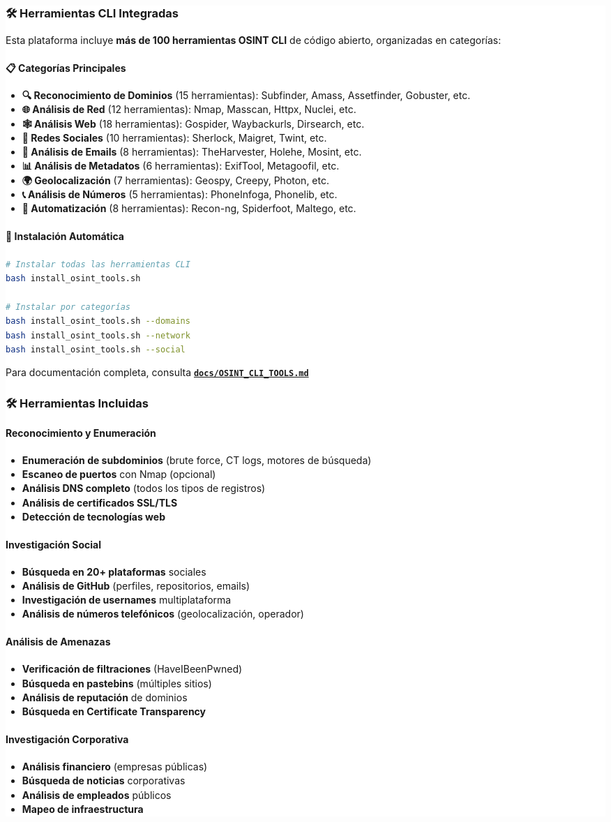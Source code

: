 ### 🛠️ Herramientas CLI Integradas

Esta plataforma incluye **más de 100 herramientas OSINT CLI** de código abierto, organizadas en categorías:

#### 📋 Categorías Principales
- **🔍 Reconocimiento de Dominios** (15 herramientas): Subfinder, Amass, Assetfinder, Gobuster, etc.
- **🌐 Análisis de Red** (12 herramientas): Nmap, Masscan, Httpx, Nuclei, etc.
- **🕸️ Análisis Web** (18 herramientas): Gospider, Waybackurls, Dirsearch, etc.
- **📱 Redes Sociales** (10 herramientas): Sherlock, Maigret, Twint, etc.
- **📧 Análisis de Emails** (8 herramientas): TheHarvester, Holehe, Mosint, etc.
- **📊 Análisis de Metadatos** (6 herramientas): ExifTool, Metagoofil, etc.
- **🌍 Geolocalización** (7 herramientas): Geospy, Creepy, Photon, etc.
- **📞 Análisis de Números** (5 herramientas): PhoneInfoga, Phonelib, etc.
- **🤖 Automatización** (8 herramientas): Recon-ng, Spiderfoot, Maltego, etc.

#### 🚀 Instalación Automática
```bash
# Instalar todas las herramientas CLI
bash install_osint_tools.sh

# Instalar por categorías
bash install_osint_tools.sh --domains
bash install_osint_tools.sh --network
bash install_osint_tools.sh --social
```

Para documentación completa, consulta **[`docs/OSINT_CLI_TOOLS.md`](docs/OSINT_CLI_TOOLS.md)**

### 🛠️ Herramientas Incluidas

#### Reconocimiento y Enumeración
- **Enumeración de subdominios** (brute force, CT logs, motores de búsqueda)
- **Escaneo de puertos** con Nmap (opcional)
- **Análisis DNS completo** (todos los tipos de registros)
- **Análisis de certificados SSL/TLS**
- **Detección de tecnologías web**

#### Investigación Social
- **Búsqueda en 20+ plataformas** sociales
- **Análisis de GitHub** (perfiles, repositorios, emails)
- **Investigación de usernames** multiplataforma
- **Análisis de números telefónicos** (geolocalización, operador)

#### Análisis de Amenazas
- **Verificación de filtraciones** (HaveIBeenPwned)
- **Búsqueda en pastebins** (múltiples sitios)
- **Análisis de reputación** de dominios
- **Búsqueda en Certificate Transparency**

#### Investigación Corporativa
- **Análisis financiero** (empresas públicas)
- **Búsqueda de noticias** corporativas
- **Análisis de empleados** públicos
- **Mapeo de infraestructura**
